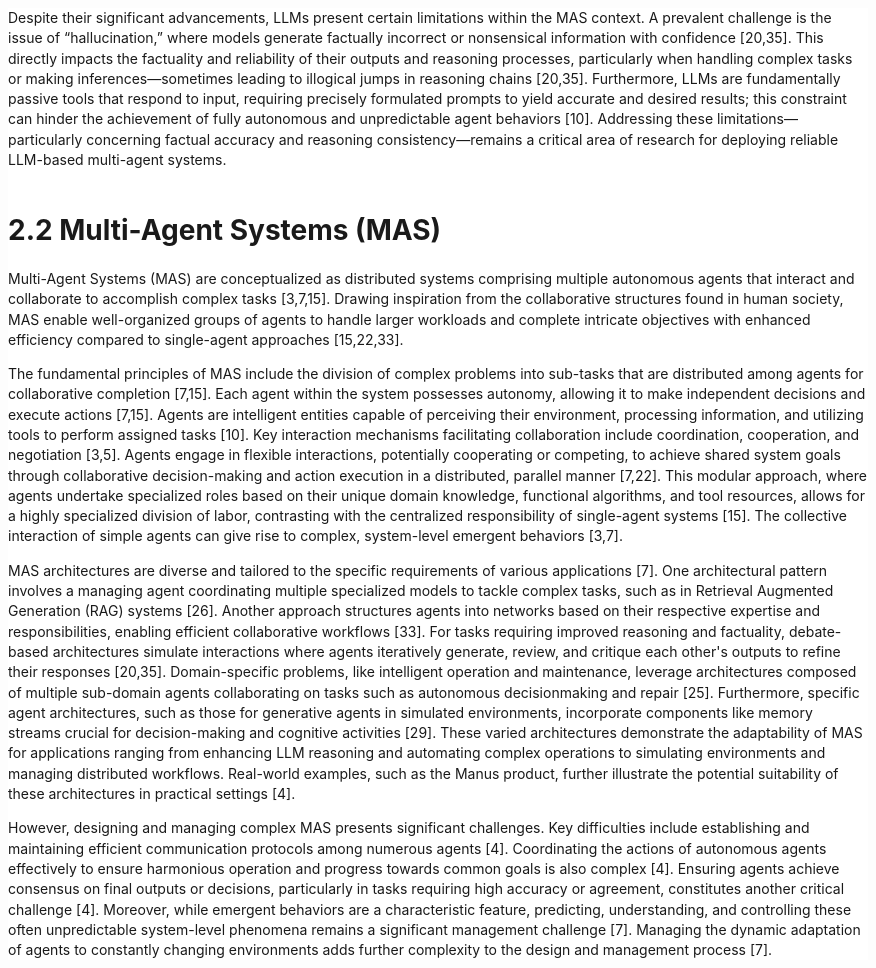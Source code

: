 Despite their significant advancements, LLMs present certain limitations within the MAS context. A prevalent challenge is the issue of “hallucination,” where models generate factually incorrect or nonsensical information with confidence [20,35]. This directly impacts the factuality and reliability of their outputs and reasoning processes, particularly when handling complex tasks or making inferences—sometimes leading to illogical jumps in reasoning chains [20,35]. Furthermore, LLMs are fundamentally passive tools that respond to input, requiring precisely formulated prompts to yield accurate and desired results; this constraint can hinder the achievement of fully autonomous and unpredictable agent behaviors [10]. Addressing these limitations—particularly concerning factual accuracy and reasoning consistency—remains a critical area of research for deploying reliable LLM-based multi-agent systems.  

# 2.2 Multi-Agent Systems (MAS)  

Multi-Agent Systems (MAS) are conceptualized as distributed systems comprising multiple autonomous agents that interact and collaborate to accomplish complex tasks [3,7,15]. Drawing inspiration from the collaborative structures found in human society, MAS enable well-organized groups of agents to handle larger workloads and complete intricate objectives with enhanced efficiency compared to single-agent approaches [15,22,33].  

The fundamental principles of MAS include the division of complex problems into sub-tasks that are distributed among agents for collaborative completion [7,15]. Each agent within the system possesses autonomy, allowing it to make independent decisions and execute actions [7,15]. Agents are intelligent entities capable of perceiving their environment, processing information, and utilizing tools to perform assigned tasks [10]. Key interaction mechanisms facilitating collaboration include coordination, cooperation, and negotiation [3,5]. Agents engage in flexible interactions, potentially cooperating or competing, to achieve shared system goals through collaborative decision-making and action execution in a distributed, parallel manner [7,22]. This modular approach, where agents undertake specialized roles based on their unique domain knowledge, functional algorithms, and tool resources, allows for a highly specialized division of labor, contrasting with the centralized responsibility of single-agent systems [15]. The collective interaction of simple agents can give rise to complex, system-level emergent behaviors [3,7].​  

MAS architectures are diverse and tailored to the specific requirements of various applications [7]. One architectural pattern involves a managing agent coordinating multiple specialized models to tackle complex tasks, such as in Retrieval Augmented Generation (RAG) systems [26]. Another approach structures agents into networks based on their respective expertise and responsibilities, enabling efficient collaborative workflows [33]. For tasks requiring improved reasoning and factuality, debate-based architectures simulate interactions where agents iteratively generate, review, and critique each other's outputs to refine their responses [20,35]. Domain-specific problems, like intelligent operation and maintenance, leverage architectures composed of multiple sub-domain agents collaborating on tasks such as autonomous decisionmaking and repair [25]. Furthermore, specific agent architectures, such as those for generative agents in simulated environments, incorporate components like memory streams crucial for decision-making and cognitive activities [29]. These varied architectures demonstrate the adaptability of MAS for applications ranging from enhancing LLM reasoning and automating complex operations to simulating environments and managing distributed workflows. Real-world examples, such as the Manus product, further illustrate the potential suitability of these architectures in practical settings [4].  

However, designing and managing complex MAS presents significant challenges. Key difficulties include establishing and maintaining efficient communication protocols among numerous agents [4]. Coordinating the actions of autonomous agents effectively to ensure harmonious operation and progress towards common goals is also complex [4]. Ensuring agents achieve consensus on final outputs or decisions, particularly in tasks requiring high accuracy or agreement, constitutes another critical challenge [4]. Moreover, while emergent behaviors are a characteristic feature, predicting, understanding, and controlling these often unpredictable system-level phenomena remains a significant management challenge [7]. Managing the dynamic adaptation of agents to constantly changing environments adds further complexity to the design and management process [7].​  
